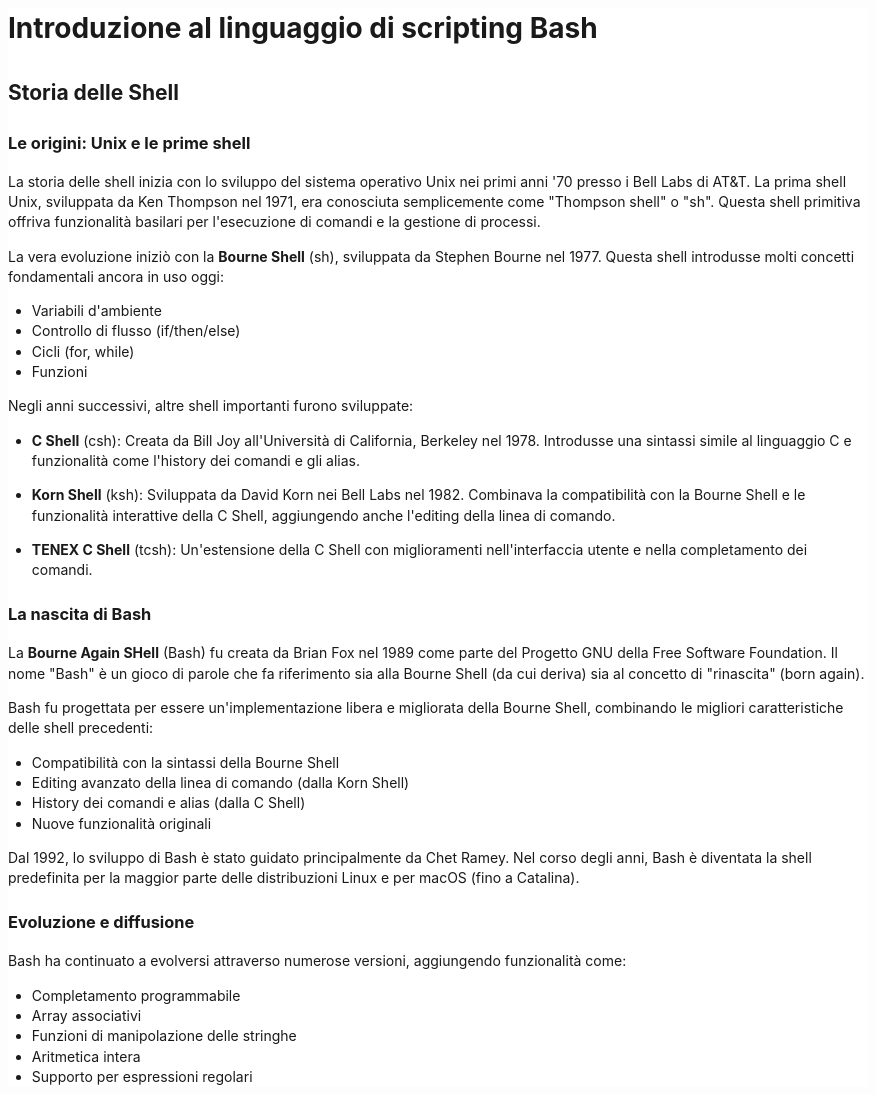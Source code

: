 # Introduzione al linguaggio di scripting Bash

## Storia delle Shell

### Le origini: Unix e le prime shell

La storia delle shell inizia con lo sviluppo del sistema operativo Unix nei primi anni '70 presso i Bell Labs di AT&T. La prima shell Unix, sviluppata da Ken Thompson nel 1971, era conosciuta semplicemente come "Thompson shell" o "sh". Questa shell primitiva offriva funzionalità basilari per l'esecuzione di comandi e la gestione di processi.

La vera evoluzione iniziò con la **Bourne Shell** (sh), sviluppata da Stephen Bourne nel 1977. Questa shell introdusse molti concetti fondamentali ancora in uso oggi:
- Variabili d'ambiente
- Controllo di flusso (if/then/else)
- Cicli (for, while)
- Funzioni

Negli anni successivi, altre shell importanti furono sviluppate:

- **C Shell** (csh): Creata da Bill Joy all'Università di California, Berkeley nel 1978. Introdusse una sintassi simile al linguaggio C e funzionalità come l'history dei comandi e gli alias.

- **Korn Shell** (ksh): Sviluppata da David Korn nei Bell Labs nel 1982. Combinava la compatibilità con la Bourne Shell e le funzionalità interattive della C Shell, aggiungendo anche l'editing della linea di comando.

- **TENEX C Shell** (tcsh): Un'estensione della C Shell con miglioramenti nell'interfaccia utente e nella completamento dei comandi.

### La nascita di Bash

La **Bourne Again SHell** (Bash) fu creata da Brian Fox nel 1989 come parte del Progetto GNU della Free Software Foundation. Il nome "Bash" è un gioco di parole che fa riferimento sia alla Bourne Shell (da cui deriva) sia al concetto di "rinascita" (born again).

Bash fu progettata per essere un'implementazione libera e migliorata della Bourne Shell, combinando le migliori caratteristiche delle shell precedenti:

- Compatibilità con la sintassi della Bourne Shell
- Editing avanzato della linea di comando (dalla Korn Shell)
- History dei comandi e alias (dalla C Shell)
- Nuove funzionalità originali

Dal 1992, lo sviluppo di Bash è stato guidato principalmente da Chet Ramey. Nel corso degli anni, Bash è diventata la shell predefinita per la maggior parte delle distribuzioni Linux e per macOS (fino a Catalina).

### Evoluzione e diffusione

Bash ha continuato a evolversi attraverso numerose versioni, aggiungendo funzionalità come:

- Completamento programmabile
- Array associativi
- Funzioni di manipolazione delle stringhe
- Aritmetica intera
- Supporto per espressioni regolari
